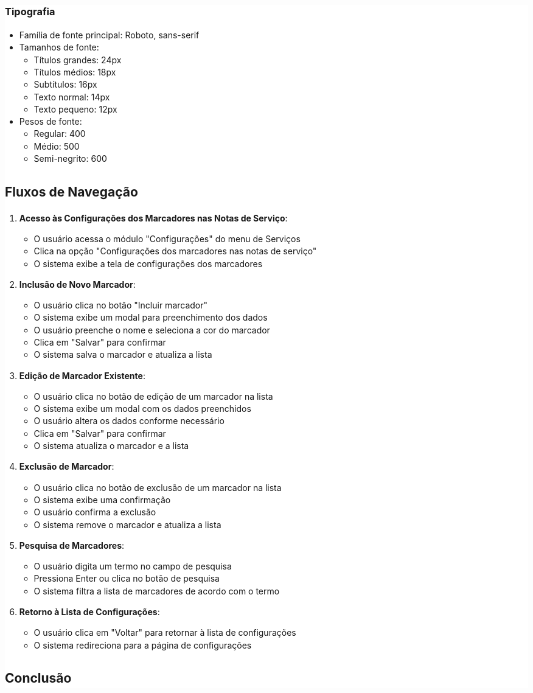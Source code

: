 ### Tipografia

- Família de fonte principal: Roboto, sans-serif
- Tamanhos de fonte:
  - Títulos grandes: 24px
  - Títulos médios: 18px
  - Subtítulos: 16px
  - Texto normal: 14px
  - Texto pequeno: 12px
- Pesos de fonte:
  - Regular: 400
  - Médio: 500
  - Semi-negrito: 600

## Fluxos de Navegação

1. **Acesso às Configurações dos Marcadores nas Notas de Serviço**:

   - O usuário acessa o módulo "Configurações" do menu de Serviços
   - Clica na opção "Configurações dos marcadores nas notas de serviço"
   - O sistema exibe a tela de configurações dos marcadores

2. **Inclusão de Novo Marcador**:

   - O usuário clica no botão "Incluir marcador"
   - O sistema exibe um modal para preenchimento dos dados
   - O usuário preenche o nome e seleciona a cor do marcador
   - Clica em "Salvar" para confirmar
   - O sistema salva o marcador e atualiza a lista

3. **Edição de Marcador Existente**:

   - O usuário clica no botão de edição de um marcador na lista
   - O sistema exibe um modal com os dados preenchidos
   - O usuário altera os dados conforme necessário
   - Clica em "Salvar" para confirmar
   - O sistema atualiza o marcador e a lista

4. **Exclusão de Marcador**:

   - O usuário clica no botão de exclusão de um marcador na lista
   - O sistema exibe uma confirmação
   - O usuário confirma a exclusão
   - O sistema remove o marcador e atualiza a lista

5. **Pesquisa de Marcadores**:

   - O usuário digita um termo no campo de pesquisa
   - Pressiona Enter ou clica no botão de pesquisa
   - O sistema filtra a lista de marcadores de acordo com o termo

6. **Retorno à Lista de Configurações**:
   - O usuário clica em "Voltar" para retornar à lista de configurações
   - O sistema redireciona para a página de configurações

## Conclusão
